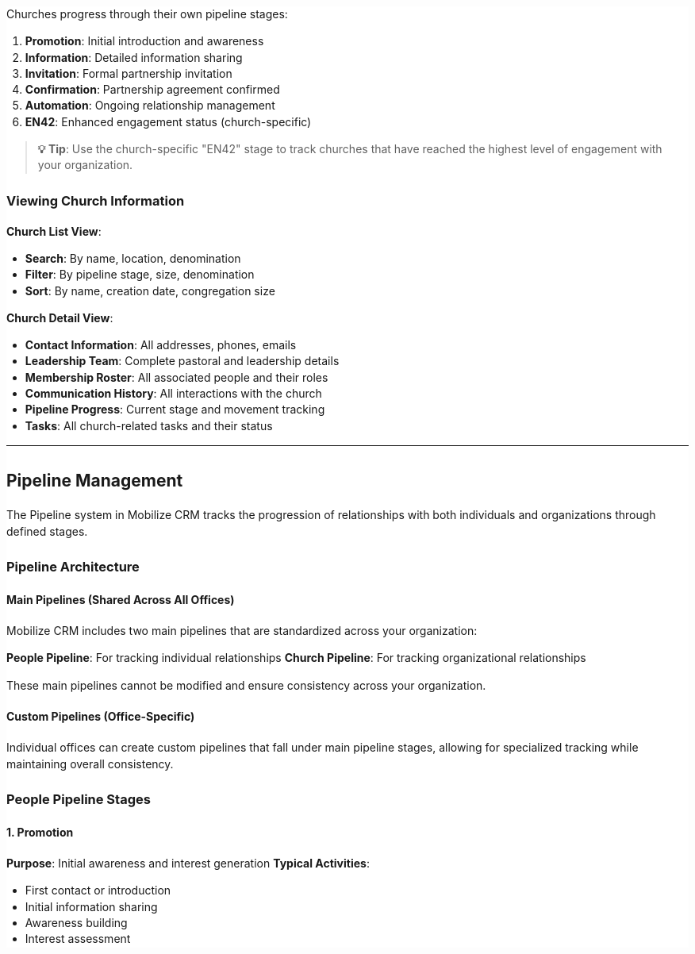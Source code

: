 Churches progress through their own pipeline stages:
1. **Promotion**: Initial introduction and awareness
2. **Information**: Detailed information sharing
3. **Invitation**: Formal partnership invitation
4. **Confirmation**: Partnership agreement confirmed
5. **Automation**: Ongoing relationship management
6. **EN42**: Enhanced engagement status (church-specific)

> **💡 Tip**: Use the church-specific "EN42" stage to track churches that have reached the highest level of engagement with your organization.

### Viewing Church Information

**Church List View**:
- **Search**: By name, location, denomination
- **Filter**: By pipeline stage, size, denomination
- **Sort**: By name, creation date, congregation size

**Church Detail View**:
- **Contact Information**: All addresses, phones, emails
- **Leadership Team**: Complete pastoral and leadership details
- **Membership Roster**: All associated people and their roles
- **Communication History**: All interactions with the church
- **Pipeline Progress**: Current stage and movement tracking
- **Tasks**: All church-related tasks and their status

---

## Pipeline Management

The Pipeline system in Mobilize CRM tracks the progression of relationships with both individuals and organizations through defined stages.

### Pipeline Architecture

#### Main Pipelines (Shared Across All Offices)
Mobilize CRM includes two main pipelines that are standardized across your organization:

**People Pipeline**: For tracking individual relationships
**Church Pipeline**: For tracking organizational relationships

These main pipelines cannot be modified and ensure consistency across your organization.

#### Custom Pipelines (Office-Specific)
Individual offices can create custom pipelines that fall under main pipeline stages, allowing for specialized tracking while maintaining overall consistency.

### People Pipeline Stages

#### 1. Promotion
**Purpose**: Initial awareness and interest generation
**Typical Activities**:
- First contact or introduction
- Initial information sharing
- Awareness building
- Interest assessment
